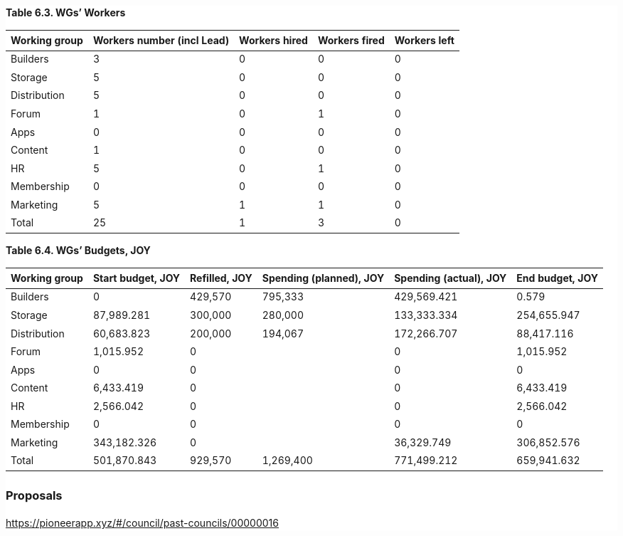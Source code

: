 **Table 6.3. WGs’ Workers**

| Working group | Workers number (incl Lead) | Workers hired | Workers fired | Workers left |
| --- | --- | --- | --- | --- |
| Builders | 3 | 0 | 0 | 0 |
| Storage | 5 | 0 | 0 | 0 |
| Distribution | 5 | 0 | 0 | 0 |
| Forum | 1 | 0 | 1 | 0 |
| Apps | 0 | 0 | 0 | 0 |
| Content | 1 | 0 | 0 | 0 |
| HR | 5 | 0 | 1 | 0 |
| Membership | 0 | 0 | 0 | 0 |
| Marketing | 5 | 1 | 1 | 0 |
| Total | 25 | 1 | 3 | 0 |

**Table 6.4. WGs’ Budgets, JOY**

| Working group | Start budget, JOY | Refilled, JOY | Spending (planned), JOY | Spending (actual), JOY | End budget, JOY |
| --- | --- | --- | --- | --- | --- |
| Builders | 0 | 429,570 | 795,333 | 429,569.421 | 0.579 |
| Storage | 87,989.281 | 300,000 | 280,000 | 133,333.334 | 254,655.947 |
| Distribution | 60,683.823 | 200,000 | 194,067 | 172,266.707 | 88,417.116 |
| Forum | 1,015.952 | 0 |  | 0 | 1,015.952 |
| Apps | 0 | 0 |  | 0 | 0 |
| Content | 6,433.419 | 0 |  | 0 | 6,433.419 |
| HR | 2,566.042 | 0 |  | 0 | 2,566.042 |
| Membership | 0 | 0 |  | 0 | 0 |
| Marketing | 343,182.326 | 0 |  | 36,329.749 | 306,852.576 |
| Total | 501,870.843 | 929,570 | 1,269,400 | 771,499.212 | 659,941.632 |

### **Proposals**

https://pioneerapp.xyz/#/council/past-councils/00000016
